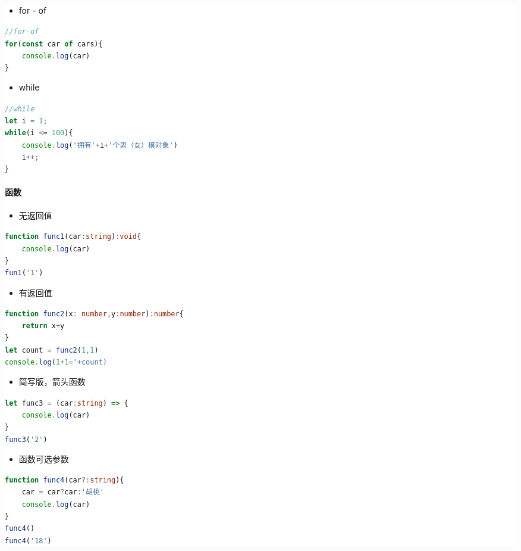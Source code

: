 - for - of

```typescript
//for-of
for(const car of cars){
	console.log(car)
}
```

- while

```typescript
//while
let i = 1;
while(i <= 100){
	console.log('拥有'+i+'个男（女）模对象')
	i++;
}
```

#### 函数

- 无返回值

```typescript
function func1(car:string):void{
	console.log(car)
}
fun1('1')
```

- 有返回值

```typescript
function func2(x: number,y:number):number{
	return x+y 
}
let count = func2(1,1)
console.log(1+1='+count)
```

- 简写版，箭头函数

```typescript
let func3 = (car:string) => {
	console.log(car)
}
func3('2')
```

- 函数可选参数

```typescript
function func4(car?:string){
	car = car?car:'胡桃'
	console.log(car)
}
func4()
func4('18')
```
